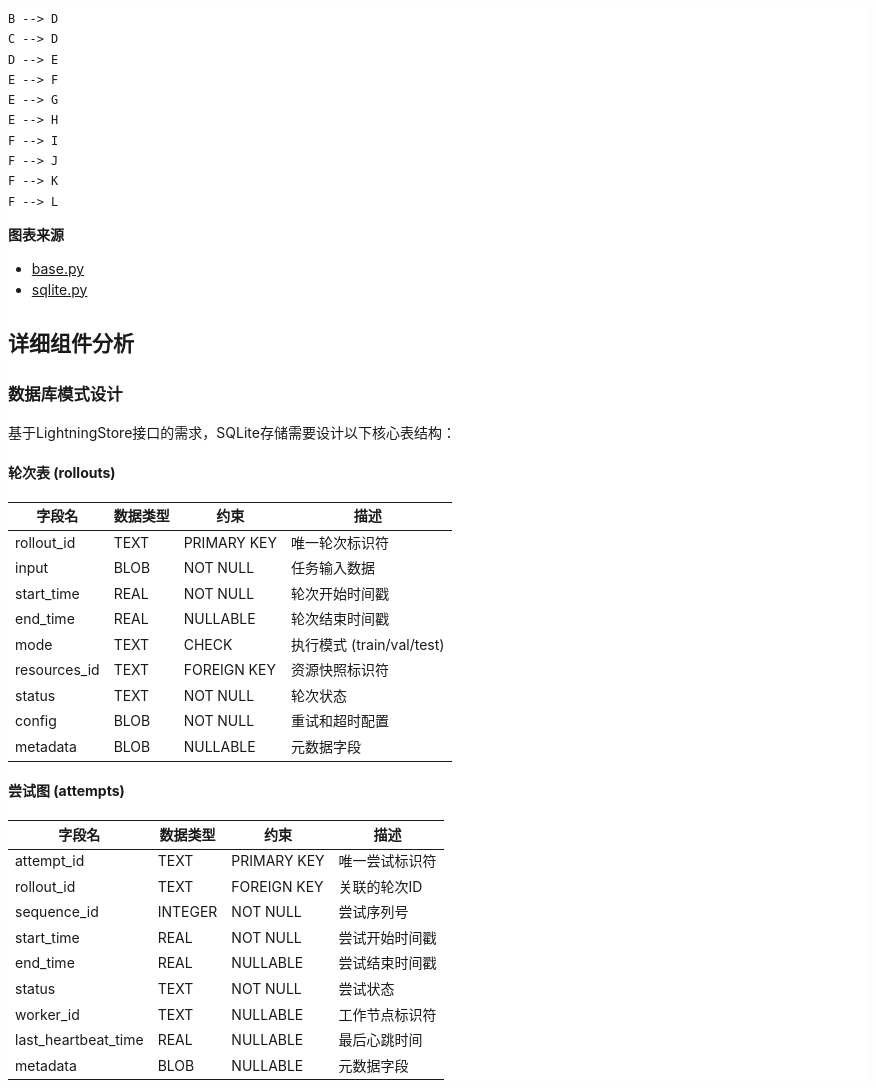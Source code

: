 ```mermaid
B --> D
C --> D
D --> E
E --> F
E --> G
E --> H
F --> I
F --> J
F --> K
F --> L
```

**图表来源**
- [base.py](file://agentlightning/store/base.py#L40-L100)
- [sqlite.py](file://agentlightning/store/sqlite.py#L1-L4)

## 详细组件分析

### 数据库模式设计

基于LightningStore接口的需求，SQLite存储需要设计以下核心表结构：

#### 轮次表 (rollouts)
| 字段名 | 数据类型 | 约束 | 描述 |
|-------|---------|------|------|
| rollout_id | TEXT | PRIMARY KEY | 唯一轮次标识符 |
| input | BLOB | NOT NULL | 任务输入数据 |
| start_time | REAL | NOT NULL | 轮次开始时间戳 |
| end_time | REAL | NULLABLE | 轮次结束时间戳 |
| mode | TEXT | CHECK | 执行模式 (train/val/test) |
| resources_id | TEXT | FOREIGN KEY | 资源快照标识符 |
| status | TEXT | NOT NULL | 轮次状态 |
| config | BLOB | NOT NULL | 重试和超时配置 |
| metadata | BLOB | NULLABLE | 元数据字段 |

#### 尝试图 (attempts)
| 字段名 | 数据类型 | 约束 | 描述 |
|-------|---------|------|------|
| attempt_id | TEXT | PRIMARY KEY | 唯一尝试标识符 |
| rollout_id | TEXT | FOREIGN KEY | 关联的轮次ID |
| sequence_id | INTEGER | NOT NULL | 尝试序列号 |
| start_time | REAL | NOT NULL | 尝试开始时间戳 |
| end_time | REAL | NULLABLE | 尝试结束时间戳 |
| status | TEXT | NOT NULL | 尝试状态 |
| worker_id | TEXT | NULLABLE | 工作节点标识符 |
| last_heartbeat_time | REAL | NULLABLE | 最后心跳时间 |
| metadata | BLOB | NULLABLE | 元数据字段 |
